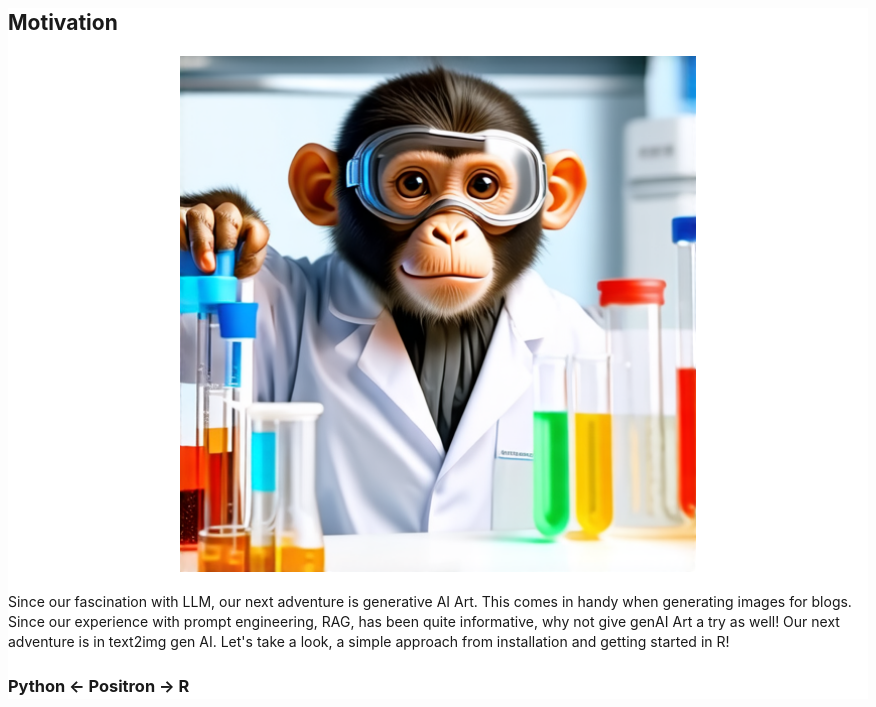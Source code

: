 
## Motivation
<p align="center">
  <img src="motivation.png" alt="image" width="60%" height="auto">
</p>


Since our fascination with LLM, our next adventure is generative AI Art. This comes in handy when generating images for blogs. Since our experience with prompt engineering, RAG, has been quite informative, why not give genAI Art a try as well! Our next adventure is in text2img gen AI. Let's take a look, a simple approach from installation and getting started in R! 

### Python <- Positron -> R
<p align="center">